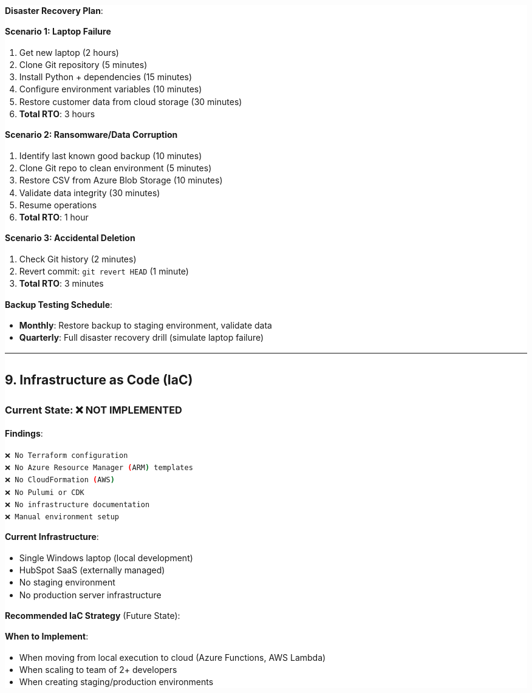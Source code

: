 **Disaster Recovery Plan**:

**Scenario 1: Laptop Failure**
1. Get new laptop (2 hours)
2. Clone Git repository (5 minutes)
3. Install Python + dependencies (15 minutes)
4. Configure environment variables (10 minutes)
5. Restore customer data from cloud storage (30 minutes)
6. **Total RTO**: 3 hours

**Scenario 2: Ransomware/Data Corruption**
1. Identify last known good backup (10 minutes)
2. Clone Git repo to clean environment (5 minutes)
3. Restore CSV from Azure Blob Storage (10 minutes)
4. Validate data integrity (30 minutes)
5. Resume operations
6. **Total RTO**: 1 hour

**Scenario 3: Accidental Deletion**
1. Check Git history (2 minutes)
2. Revert commit: `git revert HEAD` (1 minute)
3. **Total RTO**: 3 minutes

**Backup Testing Schedule**:
- **Monthly**: Restore backup to staging environment, validate data
- **Quarterly**: Full disaster recovery drill (simulate laptop failure)

---

## 9. Infrastructure as Code (IaC)

### Current State: ❌ NOT IMPLEMENTED

**Findings**:
```bash
❌ No Terraform configuration
❌ No Azure Resource Manager (ARM) templates
❌ No CloudFormation (AWS)
❌ No Pulumi or CDK
❌ No infrastructure documentation
❌ Manual environment setup
```

**Current Infrastructure**:
- Single Windows laptop (local development)
- HubSpot SaaS (externally managed)
- No staging environment
- No production server infrastructure

**Recommended IaC Strategy** (Future State):

**When to Implement**:
- When moving from local execution to cloud (Azure Functions, AWS Lambda)
- When scaling to team of 2+ developers
- When creating staging/production environments
